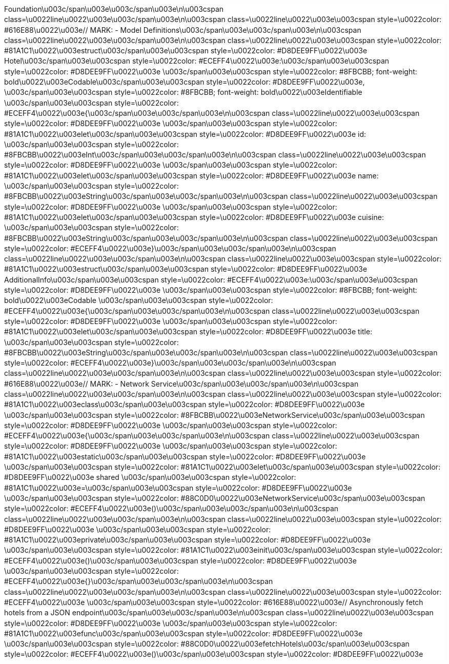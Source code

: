 Foundation\u003c/span\u003e\u003c/span\u003e\n\u003cspan class=\u0022line\u0022\u003e\u003c/span\u003e\n\u003cspan class=\u0022line\u0022\u003e\u003cspan style=\u0022color: #616E88\u0022\u003e// MARK: - Model Definitions\u003c/span\u003e\u003c/span\u003e\n\u003cspan class=\u0022line\u0022\u003e\u003c/span\u003e\n\u003cspan class=\u0022line\u0022\u003e\u003cspan style=\u0022color: #81A1C1\u0022\u003estruct\u003c/span\u003e\u003cspan style=\u0022color: #D8DEE9FF\u0022\u003e Hotel\u003c/span\u003e\u003cspan style=\u0022color: #ECEFF4\u0022\u003e:\u003c/span\u003e\u003cspan style=\u0022color: #D8DEE9FF\u0022\u003e \u003c/span\u003e\u003cspan style=\u0022color: #8FBCBB; font-weight: bold\u0022\u003eCodable\u003c/span\u003e\u003cspan style=\u0022color: #D8DEE9FF\u0022\u003e, \u003c/span\u003e\u003cspan style=\u0022color: #8FBCBB; font-weight: bold\u0022\u003eIdentifiable \u003c/span\u003e\u003cspan style=\u0022color: #ECEFF4\u0022\u003e{\u003c/span\u003e\u003c/span\u003e\n\u003cspan class=\u0022line\u0022\u003e\u003cspan style=\u0022color: #D8DEE9FF\u0022\u003e    \u003c/span\u003e\u003cspan style=\u0022color: #81A1C1\u0022\u003elet\u003c/span\u003e\u003cspan style=\u0022color: #D8DEE9FF\u0022\u003e id: \u003c/span\u003e\u003cspan style=\u0022color: #8FBCBB\u0022\u003eInt\u003c/span\u003e\u003c/span\u003e\n\u003cspan class=\u0022line\u0022\u003e\u003cspan style=\u0022color: #D8DEE9FF\u0022\u003e    \u003c/span\u003e\u003cspan style=\u0022color: #81A1C1\u0022\u003elet\u003c/span\u003e\u003cspan style=\u0022color: #D8DEE9FF\u0022\u003e name: \u003c/span\u003e\u003cspan style=\u0022color: #8FBCBB\u0022\u003eString\u003c/span\u003e\u003c/span\u003e\n\u003cspan class=\u0022line\u0022\u003e\u003cspan style=\u0022color: #D8DEE9FF\u0022\u003e    \u003c/span\u003e\u003cspan style=\u0022color: #81A1C1\u0022\u003elet\u003c/span\u003e\u003cspan style=\u0022color: #D8DEE9FF\u0022\u003e cuisine: \u003c/span\u003e\u003cspan style=\u0022color: #8FBCBB\u0022\u003eString\u003c/span\u003e\u003c/span\u003e\n\u003cspan class=\u0022line\u0022\u003e\u003cspan style=\u0022color: #ECEFF4\u0022\u003e}\u003c/span\u003e\u003c/span\u003e\n\u003cspan class=\u0022line\u0022\u003e\u003c/span\u003e\n\u003cspan class=\u0022line\u0022\u003e\u003cspan style=\u0022color: #81A1C1\u0022\u003estruct\u003c/span\u003e\u003cspan style=\u0022color: #D8DEE9FF\u0022\u003e AdditionalInfo\u003c/span\u003e\u003cspan style=\u0022color: #ECEFF4\u0022\u003e:\u003c/span\u003e\u003cspan style=\u0022color: #D8DEE9FF\u0022\u003e \u003c/span\u003e\u003cspan style=\u0022color: #8FBCBB; font-weight: bold\u0022\u003eCodable \u003c/span\u003e\u003cspan style=\u0022color: #ECEFF4\u0022\u003e{\u003c/span\u003e\u003c/span\u003e\n\u003cspan class=\u0022line\u0022\u003e\u003cspan style=\u0022color: #D8DEE9FF\u0022\u003e    \u003c/span\u003e\u003cspan style=\u0022color: #81A1C1\u0022\u003elet\u003c/span\u003e\u003cspan style=\u0022color: #D8DEE9FF\u0022\u003e title: \u003c/span\u003e\u003cspan style=\u0022color: #8FBCBB\u0022\u003eString\u003c/span\u003e\u003c/span\u003e\n\u003cspan class=\u0022line\u0022\u003e\u003cspan style=\u0022color: #ECEFF4\u0022\u003e}\u003c/span\u003e\u003c/span\u003e\n\u003cspan class=\u0022line\u0022\u003e\u003c/span\u003e\n\u003cspan class=\u0022line\u0022\u003e\u003cspan style=\u0022color: #616E88\u0022\u003e// MARK: - Network Service\u003c/span\u003e\u003c/span\u003e\n\u003cspan class=\u0022line\u0022\u003e\u003c/span\u003e\n\u003cspan class=\u0022line\u0022\u003e\u003cspan style=\u0022color: #81A1C1\u0022\u003eclass\u003c/span\u003e\u003cspan style=\u0022color: #D8DEE9FF\u0022\u003e \u003c/span\u003e\u003cspan style=\u0022color: #8FBCBB\u0022\u003eNetworkService\u003c/span\u003e\u003cspan style=\u0022color: #D8DEE9FF\u0022\u003e \u003c/span\u003e\u003cspan style=\u0022color: #ECEFF4\u0022\u003e{\u003c/span\u003e\u003c/span\u003e\n\u003cspan class=\u0022line\u0022\u003e\u003cspan style=\u0022color: #D8DEE9FF\u0022\u003e    \u003c/span\u003e\u003cspan style=\u0022color: #81A1C1\u0022\u003estatic\u003c/span\u003e\u003cspan style=\u0022color: #D8DEE9FF\u0022\u003e \u003c/span\u003e\u003cspan style=\u0022color: #81A1C1\u0022\u003elet\u003c/span\u003e\u003cspan style=\u0022color: #D8DEE9FF\u0022\u003e shared \u003c/span\u003e\u003cspan style=\u0022color: #81A1C1\u0022\u003e=\u003c/span\u003e\u003cspan style=\u0022color: #D8DEE9FF\u0022\u003e \u003c/span\u003e\u003cspan style=\u0022color: #88C0D0\u0022\u003eNetworkService\u003c/span\u003e\u003cspan style=\u0022color: #ECEFF4\u0022\u003e()\u003c/span\u003e\u003c/span\u003e\n\u003cspan class=\u0022line\u0022\u003e\u003c/span\u003e\n\u003cspan class=\u0022line\u0022\u003e\u003cspan style=\u0022color: #D8DEE9FF\u0022\u003e    \u003c/span\u003e\u003cspan style=\u0022color: #81A1C1\u0022\u003eprivate\u003c/span\u003e\u003cspan style=\u0022color: #D8DEE9FF\u0022\u003e \u003c/span\u003e\u003cspan style=\u0022color: #81A1C1\u0022\u003einit\u003c/span\u003e\u003cspan style=\u0022color: #ECEFF4\u0022\u003e()\u003c/span\u003e\u003cspan style=\u0022color: #D8DEE9FF\u0022\u003e \u003c/span\u003e\u003cspan style=\u0022color: #ECEFF4\u0022\u003e{}\u003c/span\u003e\u003c/span\u003e\n\u003cspan class=\u0022line\u0022\u003e\u003c/span\u003e\n\u003cspan class=\u0022line\u0022\u003e\u003cspan style=\u0022color: #ECEFF4\u0022\u003e    \u003c/span\u003e\u003cspan style=\u0022color: #616E88\u0022\u003e// Asynchronously fetch hotels from a JSON endpoint\u003c/span\u003e\u003c/span\u003e\n\u003cspan class=\u0022line\u0022\u003e\u003cspan style=\u0022color: #D8DEE9FF\u0022\u003e    \u003c/span\u003e\u003cspan style=\u0022color: #81A1C1\u0022\u003efunc\u003c/span\u003e\u003cspan style=\u0022color: #D8DEE9FF\u0022\u003e \u003c/span\u003e\u003cspan style=\u0022color: #88C0D0\u0022\u003efetchHotels\u003c/span\u003e\u003cspan style=\u0022color: #ECEFF4\u0022\u003e()\u003c/span\u003e\u003cspan style=\u0022color: #D8DEE9FF\u0022\u003e